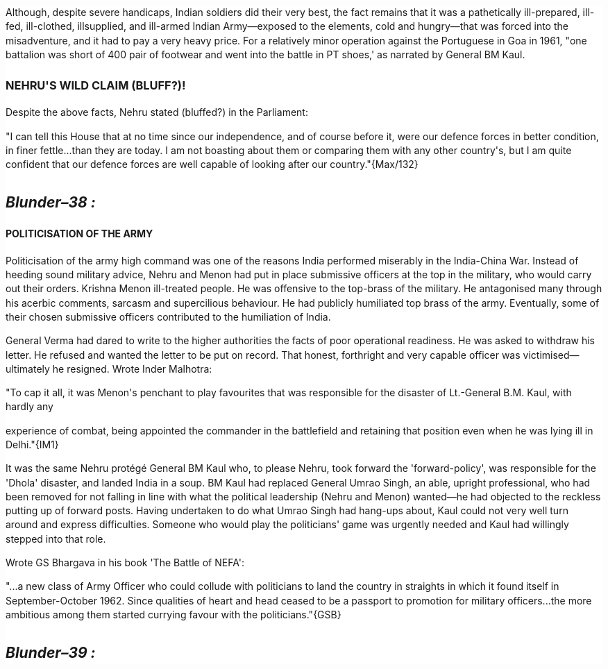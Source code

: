 Although, despite severe handicaps, Indian soldiers did their very best, the fact remains that it was a pathetically ill-prepared, ill-fed, ill-clothed, illsupplied, and ill-armed Indian Army—exposed to the elements, cold and hungry—that was forced into the misadventure, and it had to pay a very heavy price. For a relatively minor operation against the Portuguese in Goa in 1961, "one battalion was short of 400 pair of footwear and went into the battle in PT shoes,' as narrated by General BM Kaul.

### NEHRU'S WILD CLAIM (BLUFF?)!

Despite the above facts, Nehru stated (bluffed?) in the Parliament:

"I can tell this House that at no time since our independence, and of course before it, were our defence forces in better condition, in finer fettle...than they are today. I am not boasting about them or comparing them with any other country's, but I am quite confident that our defence forces are well capable of looking after our country."{Max/132}

## *Blunder–38 :*

#### POLITICISATION OF THE ARMY

Politicisation of the army high command was one of the reasons India performed miserably in the India-China War. Instead of heeding sound military advice, Nehru and Menon had put in place submissive officers at the top in the military, who would carry out their orders. Krishna Menon ill-treated people. He was offensive to the top-brass of the military. He antagonised many through his acerbic comments, sarcasm and supercilious behaviour. He had publicly humiliated top brass of the army. Eventually, some of their chosen submissive officers contributed to the humiliation of India.

General Verma had dared to write to the higher authorities the facts of poor operational readiness. He was asked to withdraw his letter. He refused and wanted the letter to be put on record. That honest, forthright and very capable officer was victimised—ultimately he resigned. Wrote Inder Malhotra:

"To cap it all, it was Menon's penchant to play favourites that was responsible for the disaster of Lt.-General B.M. Kaul, with hardly any

experience of combat, being appointed the commander in the battlefield and retaining that position even when he was lying ill in Delhi."{IM1}

It was the same Nehru protégé General BM Kaul who, to please Nehru, took forward the 'forward-policy', was responsible for the 'Dhola' disaster, and landed India in a soup. BM Kaul had replaced General Umrao Singh, an able, upright professional, who had been removed for not falling in line with what the political leadership (Nehru and Menon) wanted—he had objected to the reckless putting up of forward posts. Having undertaken to do what Umrao Singh had hang-ups about, Kaul could not very well turn around and express difficulties. Someone who would play the politicians' game was urgently needed and Kaul had willingly stepped into that role.

Wrote GS Bhargava in his book 'The Battle of NEFA':

"...a new class of Army Officer who could collude with politicians to land the country in straights in which it found itself in September-October 1962. Since qualities of heart and head ceased to be a passport to promotion for military officers...the more ambitious among them started currying favour with the politicians."{GSB}

## *Blunder–39 :*
